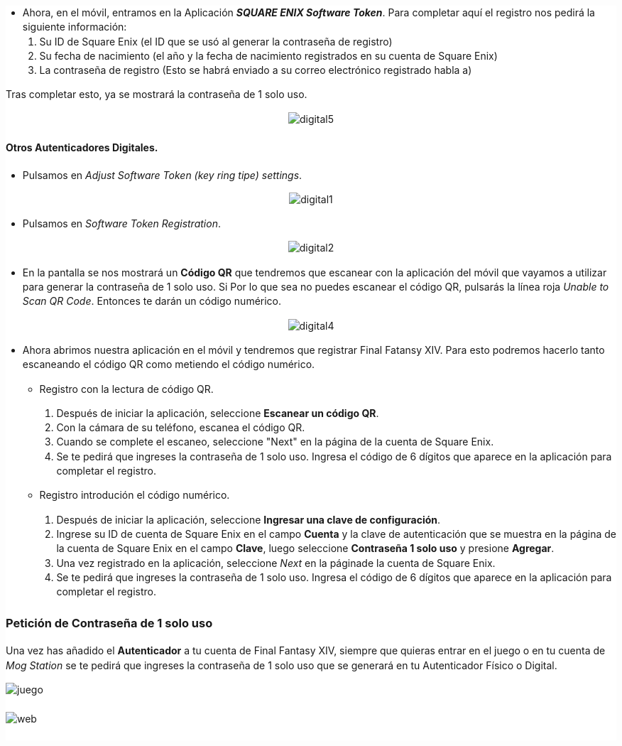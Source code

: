 - Ahora, en el móvil, entramos en la Aplicación ***SQUARE ENIX Software Token***. Para completar aquí el registro nos pedirá la siguiente información:
  1. Su ID de Square Enix (el ID que se usó al generar la contraseña de registro)
  2. Su fecha de nacimiento (el año y la fecha de nacimiento registrados en su cuenta de Square Enix)
  3. La contraseña de registro (Esto se habrá enviado a su correo electrónico registrado habla a)

Tras completar esto, ya se mostrará la contraseña de 1 solo uso.

<p align="center"><img src="{{ site.baseurl }}/assets/images/articles/guias/pass1uso/digital5.jpg" width="700" alt="digital5"/></p>

#### Otros Autenticadores Digitales.

- Pulsamos en *Adjust Software Token (key ring tipe) settings*.
<p align="center"><img src="{{ site.baseurl }}/assets/images/articles/guias/pass1uso/digital1.jpg" width="700" alt="digital1"/></p>

- Pulsamos en *Software Token Registration*.
<p align="center"><img src="{{ site.baseurl }}/assets/images/articles/guias/pass1uso/digital2.jpg" width="700" alt="digital2"/></p>

- En la pantalla se nos mostrará un **Código QR** que tendremos que escanear con la aplicación del móvil que vayamos a utilizar para generar la contraseña de 1 solo uso. Si Por lo que sea no puedes escanear el código QR, pulsarás la línea roja *Unable to Scan QR Code*. Entonces te darán un código numérico.
<p align="center"><img src="{{ site.baseurl }}/assets/images/articles/guias/pass1uso/digital4.jpg" width="700" alt="digital4"/></p>

- Ahora abrimos nuestra aplicación en el móvil y tendremos que registrar Final Fatansy XIV. Para esto podremos hacerlo tanto escaneando el código QR como metiendo el código numérico.

  - Registro con la lectura de código QR.
    1. Después de iniciar la aplicación, seleccione **Escanear un código QR**.
    2. Con la cámara de su teléfono, escanea el código QR.
    3. Cuando se complete el escaneo, seleccione "Next" en la página de la cuenta de Square Enix.
    4. Se te pedirá que ingreses la contraseña de 1 solo uso. Ingresa el código de 6 dígitos que aparece en la aplicación para completar el registro.


  - Registro introdución el código numérico.
    1. Después de iniciar la aplicación, seleccione **Ingresar una clave de configuración**.
    2. Ingrese su ID de cuenta de Square Enix en el campo **Cuenta** y la clave de autenticación que se muestra en la página de la cuenta de Square Enix en el campo **Clave**, luego seleccione **Contraseña 1 solo uso** y presione **Agregar**.
    3. Una vez registrado en la aplicación, seleccione *Next* en la páginade la cuenta de Square Enix.
    4. Se te pedirá que ingreses la contraseña de 1 solo uso. Ingresa el código de 6 dígitos que aparece en la aplicación para completar el registro.

### Petición de Contraseña de 1 solo uso

Una vez has añadido el **Autenticador** a tu cuenta de Final Fantasy XIV, siempre que quieras entrar en el juego o en tu cuenta de *Mog Station* se te pedirá que ingreses la contraseña de 1 solo uso que se generará en tu Autenticador Físico o Digital.

<div class="container">
  <div class="row">
    <div class="col-xl">
      <img src="{{ site.baseurl }}/assets/images/articles/guias/pass1uso/juego.jpg" width="500" alt="juego">
    </div>
    <div class="col-xl">
      <br/>
      <img src="{{ site.baseurl }}/assets/images/articles/guias/pass1uso/web.jpg" width="500" alt="web">
    </div>
  </div>
</div>
<br/>
